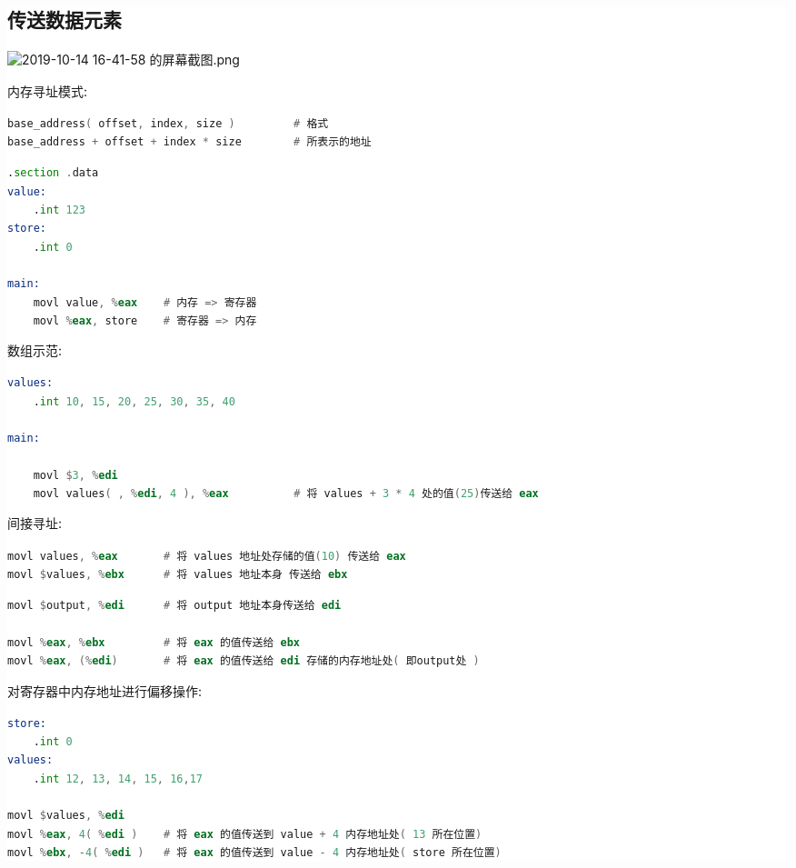 ## 传送数据元素

![2019-10-14 16-41-58 的屏幕截图.png](https://img.codekissyoung.com/2019/10/14/3661422ae4f3c293249d660af463e147.png)

内存寻址模式:

```asm
base_address( offset, index, size )         # 格式
base_address + offset + index * size        # 所表示的地址
```

```asm
.section .data
value:
    .int 123
store:
    .int 0

main:
    movl value, %eax    # 内存 => 寄存器
    movl %eax, store    # 寄存器 => 内存
```

数组示范:

```asm
values:
    .int 10, 15, 20, 25, 30, 35, 40

main:

    movl $3, %edi
    movl values( , %edi, 4 ), %eax          # 将 values + 3 * 4 处的值(25)传送给 eax
```

间接寻址:

```asm
movl values, %eax       # 将 values 地址处存储的值(10) 传送给 eax
movl $values, %ebx      # 将 values 地址本身 传送给 ebx
```

```asm
movl $output, %edi      # 将 output 地址本身传送给 edi

movl %eax, %ebx         # 将 eax 的值传送给 ebx
movl %eax, (%edi)       # 将 eax 的值传送给 edi 存储的内存地址处( 即output处 )
```

对寄存器中内存地址进行偏移操作:

```asm
store:
    .int 0
values:
    .int 12, 13, 14, 15, 16,17 

movl $values, %edi
movl %eax, 4( %edi )    # 将 eax 的值传送到 value + 4 内存地址处( 13 所在位置)
movl %ebx, -4( %edi )   # 将 eax 的值传送到 value - 4 内存地址处( store 所在位置)
```
